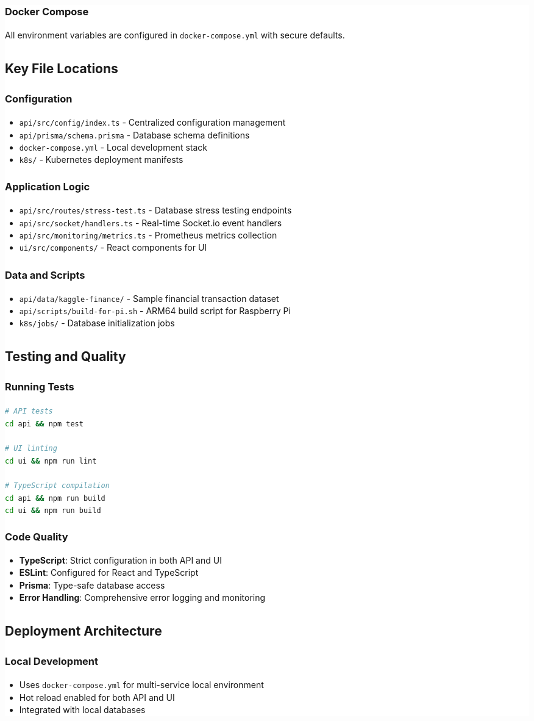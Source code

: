 ### Docker Compose
All environment variables are configured in `docker-compose.yml` with secure defaults.

## Key File Locations

### Configuration
- `api/src/config/index.ts` - Centralized configuration management
- `api/prisma/schema.prisma` - Database schema definitions
- `docker-compose.yml` - Local development stack
- `k8s/` - Kubernetes deployment manifests

### Application Logic
- `api/src/routes/stress-test.ts` - Database stress testing endpoints
- `api/src/socket/handlers.ts` - Real-time Socket.io event handlers
- `api/src/monitoring/metrics.ts` - Prometheus metrics collection
- `ui/src/components/` - React components for UI

### Data and Scripts
- `api/data/kaggle-finance/` - Sample financial transaction dataset
- `api/scripts/build-for-pi.sh` - ARM64 build script for Raspberry Pi
- `k8s/jobs/` - Database initialization jobs

## Testing and Quality

### Running Tests
```bash
# API tests
cd api && npm test

# UI linting
cd ui && npm run lint

# TypeScript compilation
cd api && npm run build
cd ui && npm run build
```

### Code Quality
- **TypeScript**: Strict configuration in both API and UI
- **ESLint**: Configured for React and TypeScript
- **Prisma**: Type-safe database access
- **Error Handling**: Comprehensive error logging and monitoring

## Deployment Architecture

### Local Development
- Uses `docker-compose.yml` for multi-service local environment
- Hot reload enabled for both API and UI
- Integrated with local databases
